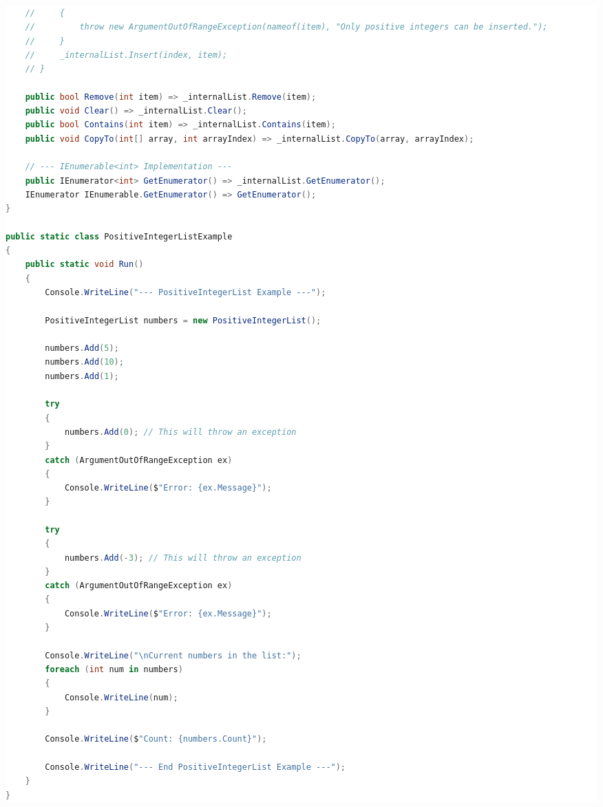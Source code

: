 ```csharp
    //     {
    //         throw new ArgumentOutOfRangeException(nameof(item), "Only positive integers can be inserted.");
    //     }
    //     _internalList.Insert(index, item);
    // }

    public bool Remove(int item) => _internalList.Remove(item);
    public void Clear() => _internalList.Clear();
    public bool Contains(int item) => _internalList.Contains(item);
    public void CopyTo(int[] array, int arrayIndex) => _internalList.CopyTo(array, arrayIndex);

    // --- IEnumerable<int> Implementation ---
    public IEnumerator<int> GetEnumerator() => _internalList.GetEnumerator();
    IEnumerator IEnumerable.GetEnumerator() => GetEnumerator();
}

public static class PositiveIntegerListExample
{
    public static void Run()
    {
        Console.WriteLine("--- PositiveIntegerList Example ---");

        PositiveIntegerList numbers = new PositiveIntegerList();

        numbers.Add(5);
        numbers.Add(10);
        numbers.Add(1);

        try
        {
            numbers.Add(0); // This will throw an exception
        }
        catch (ArgumentOutOfRangeException ex)
        {
            Console.WriteLine($"Error: {ex.Message}");
        }

        try
        {
            numbers.Add(-3); // This will throw an exception
        }
        catch (ArgumentOutOfRangeException ex)
        {
            Console.WriteLine($"Error: {ex.Message}");
        }

        Console.WriteLine("\nCurrent numbers in the list:");
        foreach (int num in numbers)
        {
            Console.WriteLine(num);
        }

        Console.WriteLine($"Count: {numbers.Count}");

        Console.WriteLine("--- End PositiveIntegerList Example ---");
    }
}
```
